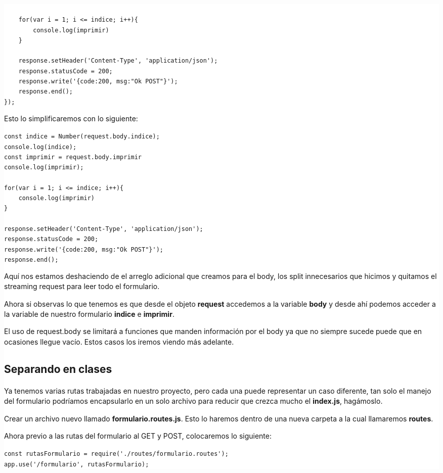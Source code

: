 ```

    for(var i = 1; i <= indice; i++){
        console.log(imprimir)
    }

    response.setHeader('Content-Type', 'application/json');
    response.statusCode = 200;
    response.write('{code:200, msg:"Ok POST"}');
    response.end();
});
```

Esto lo simplificaremos con lo siguiente:

```
const indice = Number(request.body.indice);
console.log(indice);
const imprimir = request.body.imprimir
console.log(imprimir);

for(var i = 1; i <= indice; i++){
    console.log(imprimir)
}

response.setHeader('Content-Type', 'application/json');
response.statusCode = 200;
response.write('{code:200, msg:"Ok POST"}');
response.end();
```

Aquí nos estamos deshaciendo de el arreglo adicional que creamos para el body, los split innecesarios que hicimos y quitamos el streaming request para leer todo el formulario.

Ahora si observas lo que tenemos es que desde el objeto **request** accedemos a la variable **body** y desde ahí podemos acceder a la variable de nuestro formulario **indice** e **imprimir**.

El uso de request.body se limitará a funciones que manden información por el body ya que no siempre sucede puede que en ocasiones llegue vacío. Estos casos los iremos viendo más adelante.

## Separando en clases

Ya tenemos varias rutas trabajadas en nuestro proyecto, pero cada una puede representar un caso diferente, tan solo el manejo del formulario podríamos encapsularlo en un solo archivo para reducir que crezca mucho el **index.js**, hagámoslo.

Crear un archivo nuevo llamado **formulario.routes.js**. Esto lo haremos dentro de una nueva carpeta a la cual llamaremos **routes**.

Ahora previo a las rutas del formulario al GET y POST, colocaremos lo siguiente:

```
const rutasFormulario = require('./routes/formulario.routes');
app.use('/formulario', rutasFormulario);
```

